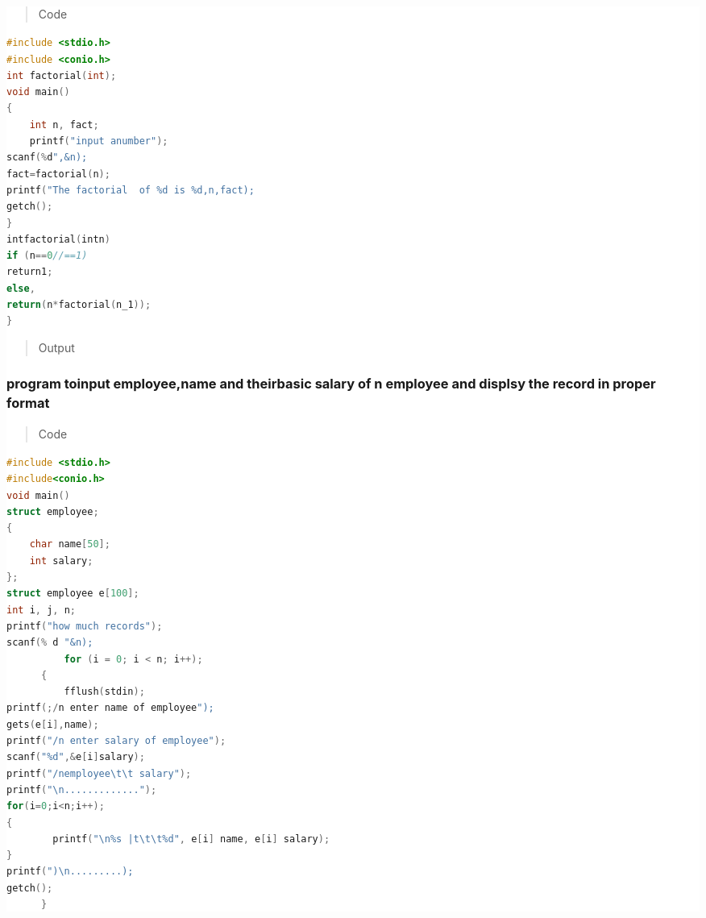 > Code

```c
#include <stdio.h>
#include <conio.h>
int factorial(int);
void main()
{
    int n, fact;
    printf("input anumber");
scanf(%d",&n);
fact=factorial(n);
printf("The factorial  of %d is %d,n,fact);
getch();
}
intfactorial(intn)
if (n==0//==1)
return1;
else,
return(n*factorial(n_1));
}
```

> Output

### program toinput employee,name and theirbasic salary of n employee and displsy the record in proper format

> Code

```c
#include <stdio.h>
#include<conio.h>
void main()
struct employee;
{
    char name[50];
    int salary;
};
struct employee e[100];
int i, j, n;
printf("how much records");
scanf(% d "&n);
          for (i = 0; i < n; i++);
      {
          fflush(stdin);
printf(;/n enter name of employee");
gets(e[i],name);
printf("/n enter salary of employee");
scanf("%d",&e[i]salary);
printf("/nemployee\t\t salary");
printf("\n.............");
for(i=0;i<n;i++);
{
        printf("\n%s |t\t\t%d", e[i] name, e[i] salary);
}
printf(")\n.........);
getch();
      }
```
